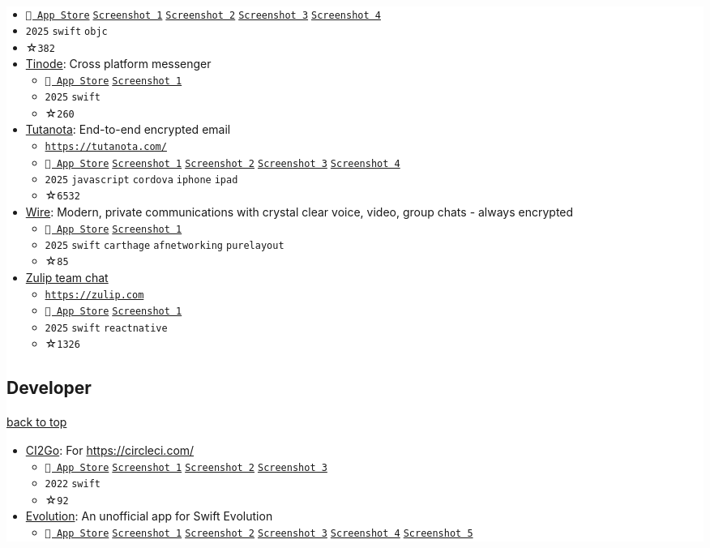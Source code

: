   - [` App Store`](https://apps.apple.com/app/id578665578) <a href='https://is2-ssl.mzstatic.com/image/thumb/PurpleSource124/v4/6e/0c/05/6e0c054b-24d1-3796-4006-bd5078511a80/aaea1545-ccaf-42d3-8d9a-d3ef27417fa1_iphon65_4.6-en_us-01-promo.png/460x0w.png'>`Screenshot 1`</a>  <a href='https://is1-ssl.mzstatic.com/image/thumb/PurpleSource124/v4/ee/f1/59/eef15998-8309-3e8b-b047-a8614645e30f/87522c7d-2998-41e2-882e-ea3f636ded44_iphon65_4.6-en_us-02-promo.png/460x0w.png'>`Screenshot 2`</a>  <a href='https://is4-ssl.mzstatic.com/image/thumb/PurpleSource114/v4/2b/7b/87/2b7b8738-4ce9-dddf-24ff-73c9949e530e/ca775975-4ea7-4aa9-bf12-e5e012b53f72_iphon65_4.6-en_us-03-promo.png/460x0w.png'>`Screenshot 3`</a>  <a href='https://is2-ssl.mzstatic.com/image/thumb/PurpleSource124/v4/6d/98/75/6d98752c-9602-a893-ec7b-03a9f93f9985/69f7a9d4-0416-4d4c-9bad-d3de10d9da31_iphon65_4.6-en_us-04-promo.png/460x0w.png'>`Screenshot 4`</a> 
  -  `2025` `swift` `objc` 
  -  ☆`382` 
- [Tinode](https://github.com/tinode/ios): Cross platform messenger
  - [` App Store`](https://apps.apple.com/app/tinode/id1483763538) <a href='https://raw.githubusercontent.com/tinode/ios/master/ios-chat.png'>`Screenshot 1`</a> 
  -  `2025` `swift` 
  -  ☆`260` 
- [Tutanota](https://github.com/tutao/tutanota): End-to-end encrypted email
  - <a href=https://tutanota.com/>`https://tutanota.com/`</a>
  - [` App Store`](https://apps.apple.com/app/id922429609) <a href='https://is3-ssl.mzstatic.com/image/thumb/Purple123/v4/9e/10/b6/9e10b656-8e6e-b4b8-bdce-5f787f12d25e/mzl.utcbsrcn.png/460x0w.jpg'>`Screenshot 1`</a>  <a href='https://is5-ssl.mzstatic.com/image/thumb/Purple113/v4/40/cc/5f/40cc5f60-4d7a-cb19-ddb5-fb9e92de9205/mzl.xpwjvrke.png/460x0w.jpg'>`Screenshot 2`</a>  <a href='https://is3-ssl.mzstatic.com/image/thumb/Purple113/v4/a8/c5/a2/a8c5a2de-33fc-1fad-7f5d-3f1579bc3fc3/mzl.xvkhmgab.png/460x0w.jpg'>`Screenshot 3`</a>  <a href='https://is4-ssl.mzstatic.com/image/thumb/Purple113/v4/be/32/0a/be320a6b-a860-a359-5c33-38bba742aef1/mzl.vgjqcasc.png/460x0w.jpg'>`Screenshot 4`</a> 
  -  `2025` `javascript` `cordova` `iphone` `ipad` 
  -  ☆`6532` 
- [Wire](https://github.com/wireapp/wire-ios): Modern, private communications with crystal clear voice, video, group chats - always encrypted
  - [` App Store`](https://apps.apple.com/app/wire/id930944768) <a href='https://cdn-images-1.medium.com/v2/resize:fit:800/1*CEtofzY1rIOKuGT7JO3VkA.png'>`Screenshot 1`</a> 
  -  `2025` `swift` `carthage` `afnetworking` `purelayout` 
  -  ☆`85` 
- [Zulip team chat](https://github.com/zulip/zulip-mobile)
  - <a href=https://zulip.com>`https://zulip.com`</a>
  - [` App Store`](https://apps.apple.com/app/zulip/id1203036395) <a href='https://zulip.com/static/images/app-screenshots/zulip-iphone-rough.png'>`Screenshot 1`</a> 
  -  `2025` `swift` `reactnative` 
  -  ☆`1326` 
## Developer 
 
[back to top](#readme) 
 

- [CI2Go](https://github.com/ngs/ci2go): For https://circleci.com/
  - [` App Store`](https://apps.apple.com/app/ci2go-the-circleci-client/id940028427) <a href='https://is5-ssl.mzstatic.com/image/thumb/Purple113/v4/8f/a8/7b/8fa87bff-369c-f556-19be-04f9d64aafe5/mzl.cbjemxao.png/460x0w.jpg'>`Screenshot 1`</a>  <a href='https://is4-ssl.mzstatic.com/image/thumb/Purple113/v4/32/ba/3e/32ba3e1c-2ca3-9acb-6edb-837d9813d42f/mzl.fnosaifu.png/460x0w.jpg'>`Screenshot 2`</a>  <a href='https://is1-ssl.mzstatic.com/image/thumb/Purple123/v4/75/b1/c3/75b1c366-26f2-3468-88cb-a5576b72ee38/mzl.fdapyomc.png/460x0w.jpg'>`Screenshot 3`</a> 
  -  `2022` `swift` 
  -  ☆`92` 
- [Evolution](https://github.com/Evolution-App/iOS): An unofficial app for Swift Evolution
  - [` App Store`](https://apps.apple.com/app/evolution-app/id1210898168) <a href='https://is1-ssl.mzstatic.com/image/thumb/Purple128/v4/1d/91/90/1d919067-8c46-3f04-f710-ecfed6494539/pr_source.png/900x0w.png'>`Screenshot 1`</a>  <a href='https://is4-ssl.mzstatic.com/image/thumb/Purple128/v4/ee/84/cc/ee84cc99-5ff3-5c1c-4408-60c8f24f754d/pr_source.png/900x0w.png'>`Screenshot 2`</a>  <a href='https://is5-ssl.mzstatic.com/image/thumb/Purple128/v4/28/86/e9/2886e929-b5a9-09ed-47e7-0ed45806f463/pr_source.png/900x0w.png'>`Screenshot 3`</a>  <a href='https://is3-ssl.mzstatic.com/image/thumb/Purple128/v4/7a/2a/68/7a2a68f4-5575-5d70-be87-d4df54ebb12f/pr_source.png/900x0w.png'>`Screenshot 4`</a>  <a href='https://is1-ssl.mzstatic.com/image/thumb/Purple118/v4/e6/ed/ec/e6edecdb-78ce-6cfe-4fde-470c7cee306a/pr_source.png/900x0w.png'>`Screenshot 5`</a> 